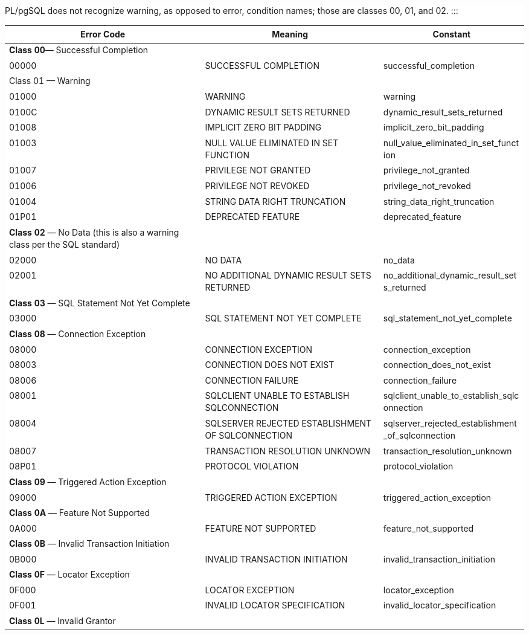 PL/pgSQL does not recognize warning, as opposed to error, condition names; those are classes 00, 01, and 02.
:::


|Error Code|Meaning|Constant|
|----------|-------|--------|
|**Class 00**— Successful Completion|
|00000|SUCCESSFUL COMPLETION|successful_completion|
|Class 01 — Warning|
|01000|WARNING|warning|
|0100C|DYNAMIC RESULT SETS RETURNED|dynamic\_result\_sets\_returned|
|01008|IMPLICIT ZERO BIT PADDING|implicit\_zero\_bit\_padding|
|01003|NULL VALUE ELIMINATED IN SET FUNCTION|null\_value\_eliminated\_in\_set\_function|
|01007|PRIVILEGE NOT GRANTED|privilege\_not\_granted|
|01006|PRIVILEGE NOT REVOKED|privilege\_not\_revoked|
|01004|STRING DATA RIGHT TRUNCATION|string\_data\_right\_truncation|
|01P01|DEPRECATED FEATURE|deprecated\_feature|
|**Class 02** — No Data (this is also a warning class per the SQL standard)|
|02000|NO DATA|no\_data|
|02001|NO ADDITIONAL DYNAMIC RESULT SETS RETURNED|no\_additional\_dynamic\_result\_sets\_returned|
|**Class 03** — SQL Statement Not Yet Complete|
|03000|SQL STATEMENT NOT YET COMPLETE|sql\_statement\_not\_yet\_complete|
|**Class 08** — Connection Exception|
|08000|CONNECTION EXCEPTION|connection\_exception|
|08003|CONNECTION DOES NOT EXIST|connection\_does\_not\_exist|
|08006|CONNECTION FAILURE|connection\_failure|
|08001|SQLCLIENT UNABLE TO ESTABLISH SQLCONNECTION|sqlclient\_unable\_to\_establish\_sqlconnection|
|08004|SQLSERVER REJECTED ESTABLISHMENT OF SQLCONNECTION|sqlserver\_rejected\_establishment\_of\_sqlconnection|
|08007|TRANSACTION RESOLUTION UNKNOWN|transaction\_resolution\_unknown|
|08P01|PROTOCOL VIOLATION|protocol\_violation|
|**Class 09** — Triggered Action Exception|
|09000|TRIGGERED ACTION EXCEPTION|triggered\_action\_exception|
|**Class 0A** — Feature Not Supported|
|0A000|FEATURE NOT SUPPORTED|feature\_not\_supported|
|**Class 0B** — Invalid Transaction Initiation|
|0B000|INVALID TRANSACTION INITIATION|invalid\_transaction\_initiation|
|**Class 0F** — Locator Exception|
|0F000|LOCATOR EXCEPTION|locator\_exception|
|0F001|INVALID LOCATOR SPECIFICATION|invalid\_locator\_specification|
|**Class 0L** — Invalid Grantor|